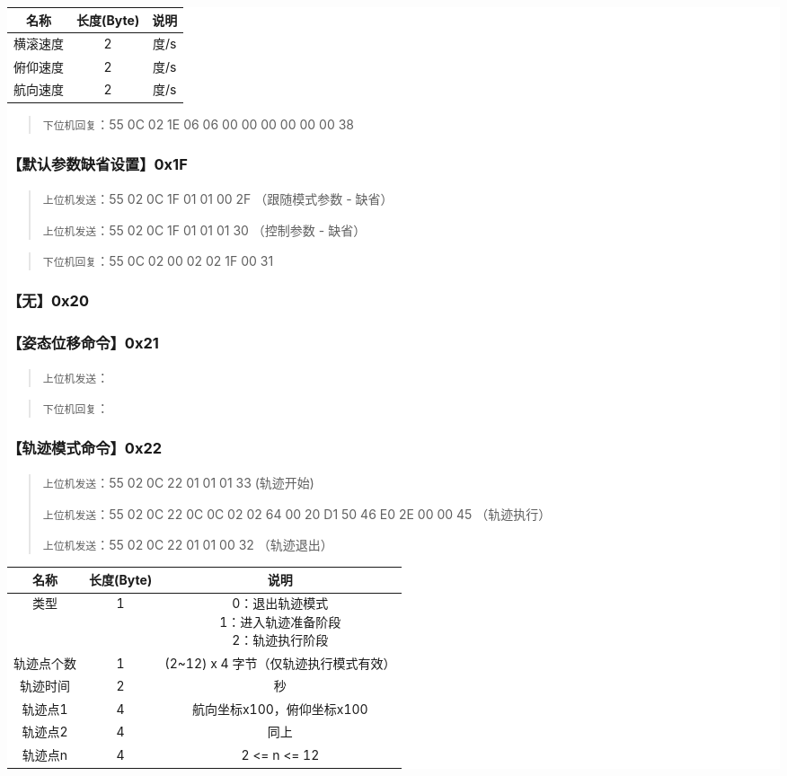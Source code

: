 |   名称   | 长度(Byte) | 说明 |
| :------: | :--------: | :--: |
| 横滚速度 |     2      | 度/s |
| 俯仰速度 |     2      | 度/s |
| 航向速度 |     2      | 度/s |



> `下位机回复`：55 0C 02 1E 06 06 00 00 00 00 00 00 38

### 【默认参数缺省设置】0x1F

> `上位机发送`：55 02 0C 1F 01 01 00 2F （跟随模式参数 - 缺省）
>
> `上位机发送`：55 02 0C 1F 01 01 01 30 （控制参数 - 缺省）





> `下位机回复`：55 0C 02 00 02 02 1F 00 31

### 【无】0x20



### 【姿态位移命令】0x21

> `上位机发送`：





> `下位机回复`：

### 【轨迹模式命令】0x22

> `上位机发送`：55 02 0C 22 01 01 01 33 (轨迹开始)
>
> `上位机发送`：55 02 0C 22 0C 0C 02 02 64 00 20 D1 50 46 E0 2E 00 00 45 （轨迹执行）
>
> `上位机发送`：55 02 0C 22 01 01 00 32 （轨迹退出）

|    名称    | 长度(Byte) |                           说明                            |
| :--------: | :--------: | :-------------------------------------------------------: |
|    类型    |     1      | 0：退出轨迹模式<br>1：进入轨迹准备阶段<br>2：轨迹执行阶段 |
| 轨迹点个数 |     1      |           (2~12) x 4 字节（仅轨迹执行模式有效）           |
|  轨迹时间  |     2      |                            秒                             |
|  轨迹点1   |     4      |                航向坐标x100，俯仰坐标x100                 |
|  轨迹点2   |     4      |                           同上                            |
|  轨迹点n   |     4      |                       2 <= n <= 12                        |

